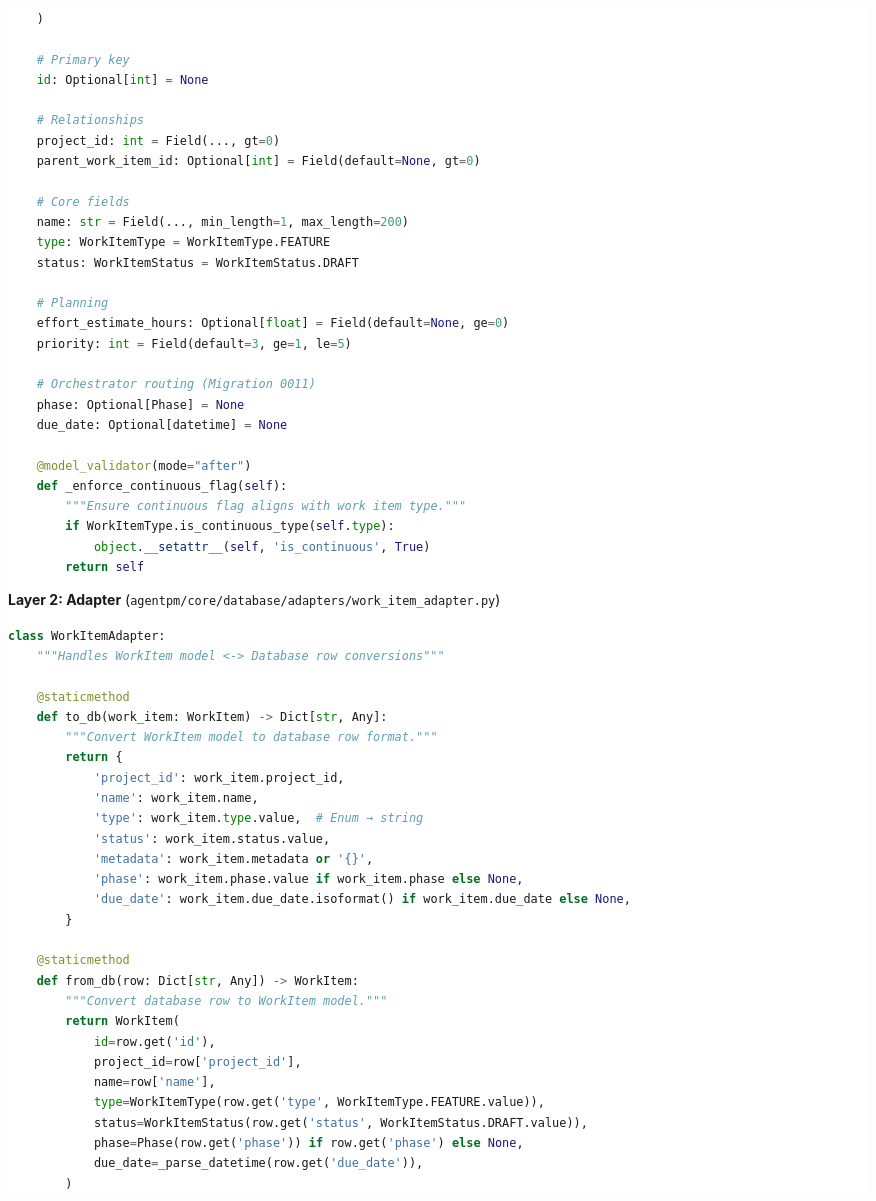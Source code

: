 ```python
    )

    # Primary key
    id: Optional[int] = None

    # Relationships
    project_id: int = Field(..., gt=0)
    parent_work_item_id: Optional[int] = Field(default=None, gt=0)

    # Core fields
    name: str = Field(..., min_length=1, max_length=200)
    type: WorkItemType = WorkItemType.FEATURE
    status: WorkItemStatus = WorkItemStatus.DRAFT

    # Planning
    effort_estimate_hours: Optional[float] = Field(default=None, ge=0)
    priority: int = Field(default=3, ge=1, le=5)

    # Orchestrator routing (Migration 0011)
    phase: Optional[Phase] = None
    due_date: Optional[datetime] = None

    @model_validator(mode="after")
    def _enforce_continuous_flag(self):
        """Ensure continuous flag aligns with work item type."""
        if WorkItemType.is_continuous_type(self.type):
            object.__setattr__(self, 'is_continuous', True)
        return self
```

**Layer 2: Adapter** (`agentpm/core/database/adapters/work_item_adapter.py`)

```python
class WorkItemAdapter:
    """Handles WorkItem model <-> Database row conversions"""

    @staticmethod
    def to_db(work_item: WorkItem) -> Dict[str, Any]:
        """Convert WorkItem model to database row format."""
        return {
            'project_id': work_item.project_id,
            'name': work_item.name,
            'type': work_item.type.value,  # Enum → string
            'status': work_item.status.value,
            'metadata': work_item.metadata or '{}',
            'phase': work_item.phase.value if work_item.phase else None,
            'due_date': work_item.due_date.isoformat() if work_item.due_date else None,
        }

    @staticmethod
    def from_db(row: Dict[str, Any]) -> WorkItem:
        """Convert database row to WorkItem model."""
        return WorkItem(
            id=row.get('id'),
            project_id=row['project_id'],
            name=row['name'],
            type=WorkItemType(row.get('type', WorkItemType.FEATURE.value)),
            status=WorkItemStatus(row.get('status', WorkItemStatus.DRAFT.value)),
            phase=Phase(row.get('phase')) if row.get('phase') else None,
            due_date=_parse_datetime(row.get('due_date')),
        )
```
